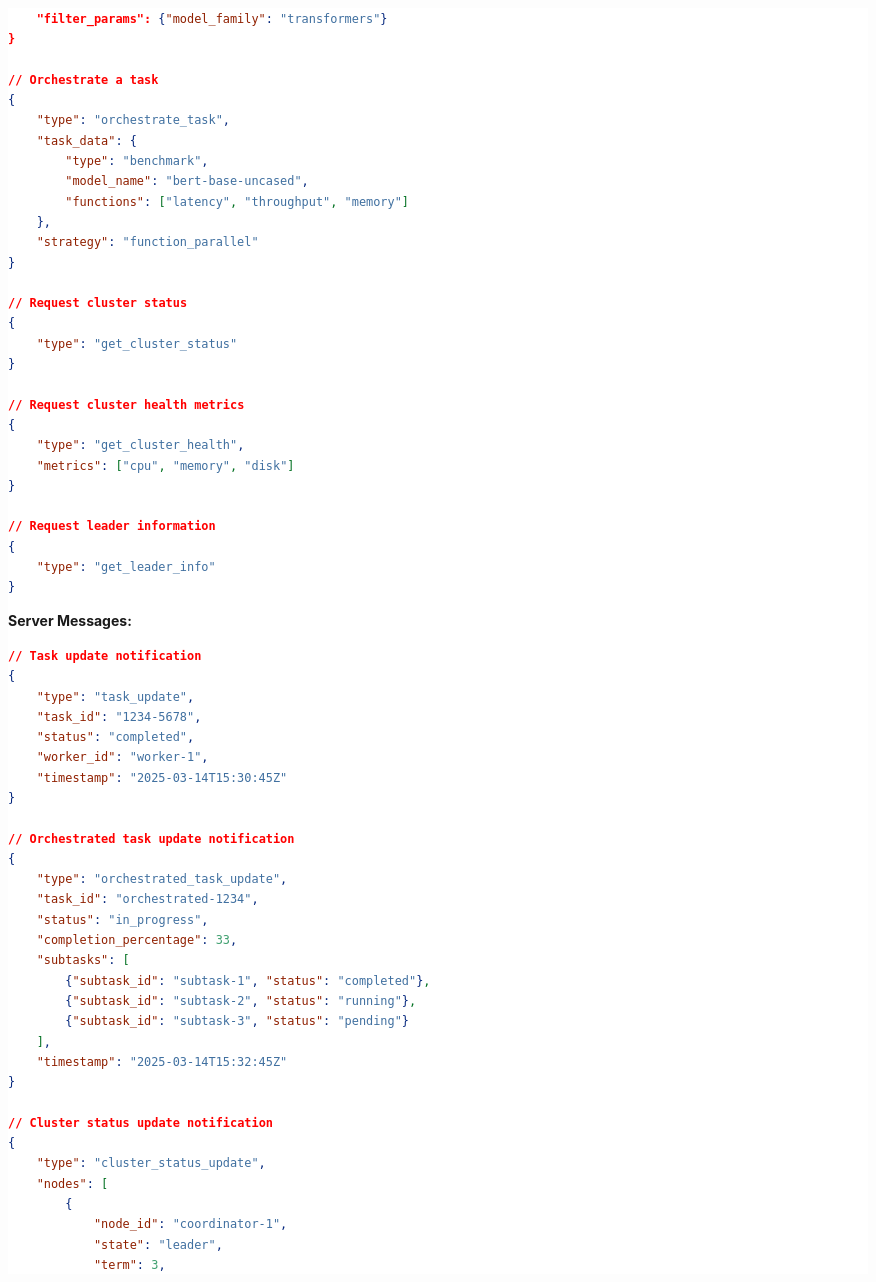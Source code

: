 ```json
    "filter_params": {"model_family": "transformers"}
}

// Orchestrate a task
{
    "type": "orchestrate_task",
    "task_data": {
        "type": "benchmark",
        "model_name": "bert-base-uncased",
        "functions": ["latency", "throughput", "memory"]
    },
    "strategy": "function_parallel"
}

// Request cluster status
{
    "type": "get_cluster_status"
}

// Request cluster health metrics
{
    "type": "get_cluster_health",
    "metrics": ["cpu", "memory", "disk"]
}

// Request leader information
{
    "type": "get_leader_info"
}
```

**Server Messages:**
```json
// Task update notification
{
    "type": "task_update",
    "task_id": "1234-5678",
    "status": "completed",
    "worker_id": "worker-1",
    "timestamp": "2025-03-14T15:30:45Z"
}

// Orchestrated task update notification
{
    "type": "orchestrated_task_update",
    "task_id": "orchestrated-1234",
    "status": "in_progress",
    "completion_percentage": 33,
    "subtasks": [
        {"subtask_id": "subtask-1", "status": "completed"},
        {"subtask_id": "subtask-2", "status": "running"},
        {"subtask_id": "subtask-3", "status": "pending"}
    ],
    "timestamp": "2025-03-14T15:32:45Z"
}

// Cluster status update notification
{
    "type": "cluster_status_update",
    "nodes": [
        {
            "node_id": "coordinator-1",
            "state": "leader",
            "term": 3,
```